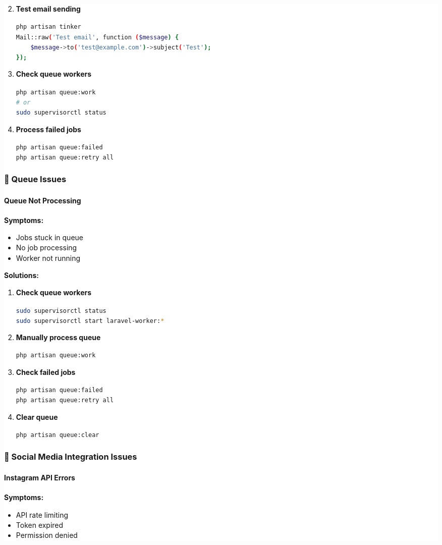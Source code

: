 2. **Test email sending**
   ```bash
   php artisan tinker
   Mail::raw('Test email', function ($message) {
       $message->to('test@example.com')->subject('Test');
   });
   ```

3. **Check queue workers**
   ```bash
   php artisan queue:work
   # or
   sudo supervisorctl status
   ```

4. **Process failed jobs**
   ```bash
   php artisan queue:failed
   php artisan queue:retry all
   ```

### 🔄 Queue Issues

#### Queue Not Processing
**Symptoms:**
- Jobs stuck in queue
- No job processing
- Worker not running

**Solutions:**
1. **Check queue workers**
   ```bash
   sudo supervisorctl status
   sudo supervisorctl start laravel-worker:*
   ```

2. **Manually process queue**
   ```bash
   php artisan queue:work
   ```

3. **Check failed jobs**
   ```bash
   php artisan queue:failed
   php artisan queue:retry all
   ```

4. **Clear queue**
   ```bash
   php artisan queue:clear
   ```

### 📱 Social Media Integration Issues

#### Instagram API Errors
**Symptoms:**
- API rate limiting
- Token expired
- Permission denied
